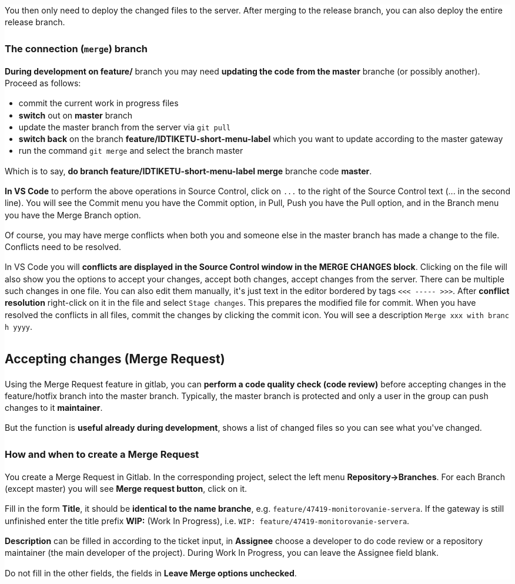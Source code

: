 You then only need to deploy the changed files to the server. After merging to the release branch, you can also deploy the entire release branch.

### The connection (`merge`) branch

**During development on feature/** branch you may need **updating the code from the master** branche (or possibly another). Proceed as follows:
- commit the current work in progress files
- **switch** out on **master** branch
- update the master branch from the server via `git pull`
- **switch back** on the branch **feature/IDTIKETU-short-menu-label** which you want to update according to the master gateway
- run the command `git merge` and select the branch master

Which is to say, **do branch feature/IDTIKETU-short-menu-label merge** branche code **master**.

**In VS Code** to perform the above operations in Source Control, click on `...` to the right of the Source Control text (... in the second line). You will see the Commit menu you have the Commit option, in Pull, Push you have the Pull option, and in the Branch menu you have the Merge Branch option.

Of course, you may have merge conflicts when both you and someone else in the master branch has made a change to the file. Conflicts need to be resolved.

In VS Code you will **conflicts are displayed in the Source Control window in the MERGE CHANGES block**. Clicking on the file will also show you the options to accept your changes, accept both changes, accept changes from the server. There can be multiple such changes in one file. You can also edit them manually, it's just text in the editor bordered by tags `<<< ----- >>>`. After **conflict resolution** right-click on it in the file and select `Stage changes`. This prepares the modified file for commit. When you have resolved the conflicts in all files, commit the changes by clicking the commit icon. You will see a description `Merge xxx with branch yyyy`.

## Accepting changes (Merge Request)

Using the Merge Request feature in gitlab, you can **perform a code quality check (code review)** before accepting changes in the feature/hotfix branch into the master branch. Typically, the master branch is protected and only a user in the group can push changes to it **maintainer**.

But the function is **useful already during development**, shows a list of changed files so you can see what you've changed.

### How and when to create a Merge Request

You create a Merge Request in Gitlab. In the corresponding project, select the left menu **Repository->Branches**. For each Branch (except master) you will see **Merge request button**, click on it.

Fill in the form **Title**, it should be **identical to the name branche**, e.g. `feature/47419-monitorovanie-servera`. If the gateway is still unfinished enter the title prefix **WIP:** (Work In Progress), i.e. `WIP: feature/47419-monitorovanie-servera`.

**Description** can be filled in according to the ticket input, in **Assignee** choose a developer to do code review or a repository maintainer (the main developer of the project). During Work In Progress, you can leave the Assignee field blank.

Do not fill in the other fields, the fields in **Leave Merge options unchecked**.
